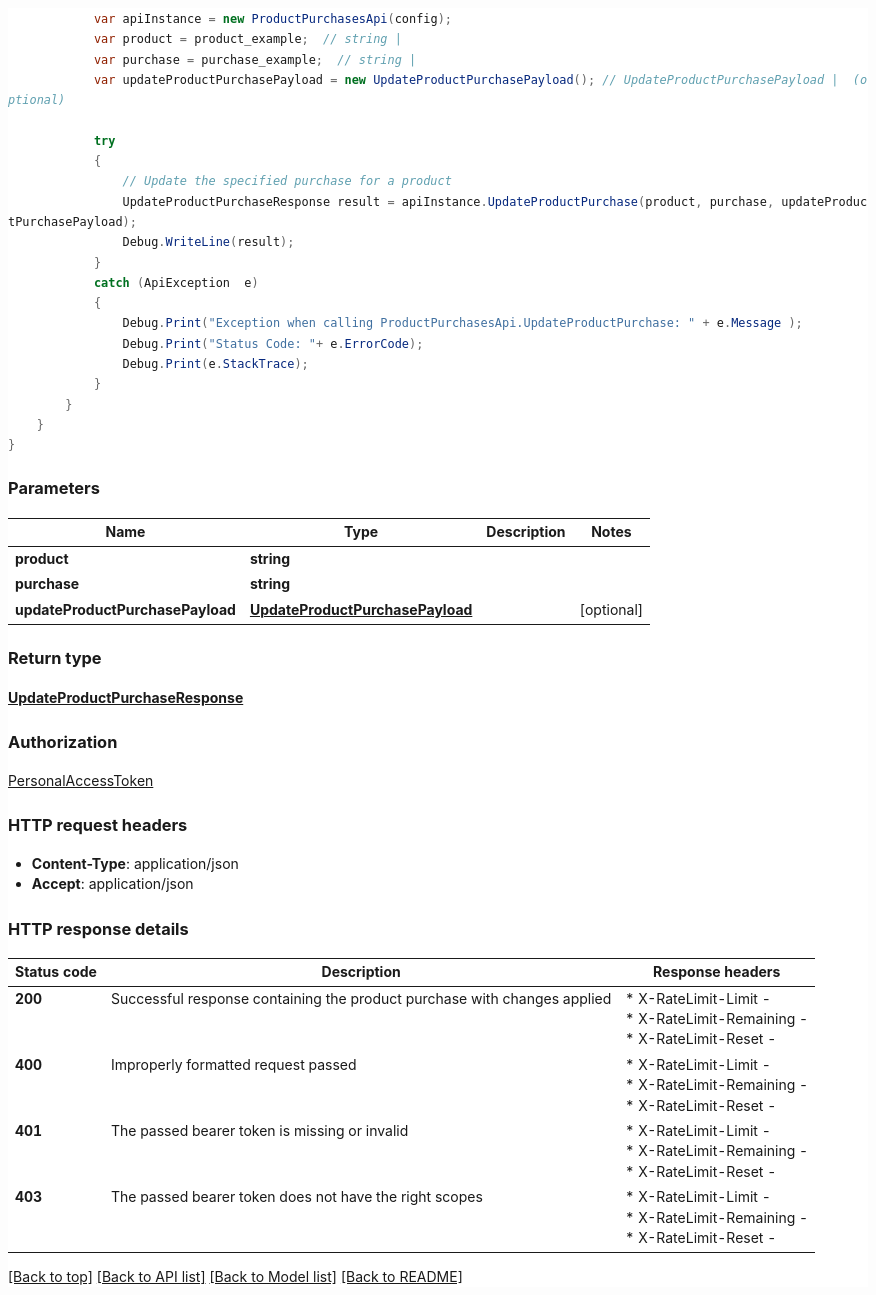 ```csharp
            var apiInstance = new ProductPurchasesApi(config);
            var product = product_example;  // string | 
            var purchase = purchase_example;  // string | 
            var updateProductPurchasePayload = new UpdateProductPurchasePayload(); // UpdateProductPurchasePayload |  (optional) 

            try
            {
                // Update the specified purchase for a product
                UpdateProductPurchaseResponse result = apiInstance.UpdateProductPurchase(product, purchase, updateProductPurchasePayload);
                Debug.WriteLine(result);
            }
            catch (ApiException  e)
            {
                Debug.Print("Exception when calling ProductPurchasesApi.UpdateProductPurchase: " + e.Message );
                Debug.Print("Status Code: "+ e.ErrorCode);
                Debug.Print(e.StackTrace);
            }
        }
    }
}
```

### Parameters

Name | Type | Description  | Notes
------------- | ------------- | ------------- | -------------
 **product** | **string**|  | 
 **purchase** | **string**|  | 
 **updateProductPurchasePayload** | [**UpdateProductPurchasePayload**](UpdateProductPurchasePayload.md)|  | [optional] 

### Return type

[**UpdateProductPurchaseResponse**](UpdateProductPurchaseResponse.md)

### Authorization

[PersonalAccessToken](../README.md#PersonalAccessToken)

### HTTP request headers

 - **Content-Type**: application/json
 - **Accept**: application/json


### HTTP response details
| Status code | Description | Response headers |
|-------------|-------------|------------------|
| **200** | Successful response containing the product purchase with changes applied |  * X-RateLimit-Limit -  <br>  * X-RateLimit-Remaining -  <br>  * X-RateLimit-Reset -  <br>  |
| **400** | Improperly formatted request passed |  * X-RateLimit-Limit -  <br>  * X-RateLimit-Remaining -  <br>  * X-RateLimit-Reset -  <br>  |
| **401** | The passed bearer token is missing or invalid |  * X-RateLimit-Limit -  <br>  * X-RateLimit-Remaining -  <br>  * X-RateLimit-Reset -  <br>  |
| **403** | The passed bearer token does not have the right scopes |  * X-RateLimit-Limit -  <br>  * X-RateLimit-Remaining -  <br>  * X-RateLimit-Reset -  <br>  |

[[Back to top]](#) [[Back to API list]](../README.md#documentation-for-api-endpoints) [[Back to Model list]](../README.md#documentation-for-models) [[Back to README]](../README.md)

